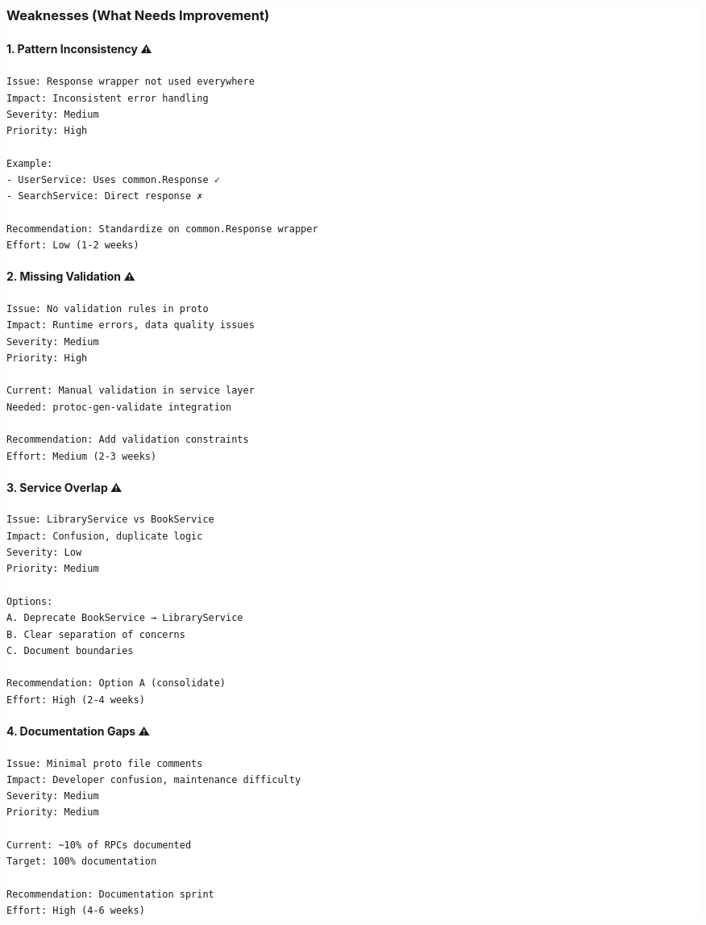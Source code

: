 
### Weaknesses (What Needs Improvement)

#### 1. Pattern Inconsistency ⚠️
```
Issue: Response wrapper not used everywhere
Impact: Inconsistent error handling
Severity: Medium
Priority: High

Example:
- UserService: Uses common.Response ✓
- SearchService: Direct response ✗

Recommendation: Standardize on common.Response wrapper
Effort: Low (1-2 weeks)
```

#### 2. Missing Validation ⚠️
```
Issue: No validation rules in proto
Impact: Runtime errors, data quality issues
Severity: Medium
Priority: High

Current: Manual validation in service layer
Needed: protoc-gen-validate integration

Recommendation: Add validation constraints
Effort: Medium (2-3 weeks)
```

#### 3. Service Overlap ⚠️
```
Issue: LibraryService vs BookService
Impact: Confusion, duplicate logic
Severity: Low
Priority: Medium

Options:
A. Deprecate BookService → LibraryService
B. Clear separation of concerns
C. Document boundaries

Recommendation: Option A (consolidate)
Effort: High (2-4 weeks)
```

#### 4. Documentation Gaps ⚠️
```
Issue: Minimal proto file comments
Impact: Developer confusion, maintenance difficulty
Severity: Medium
Priority: Medium

Current: ~10% of RPCs documented
Target: 100% documentation

Recommendation: Documentation sprint
Effort: High (4-6 weeks)
```
